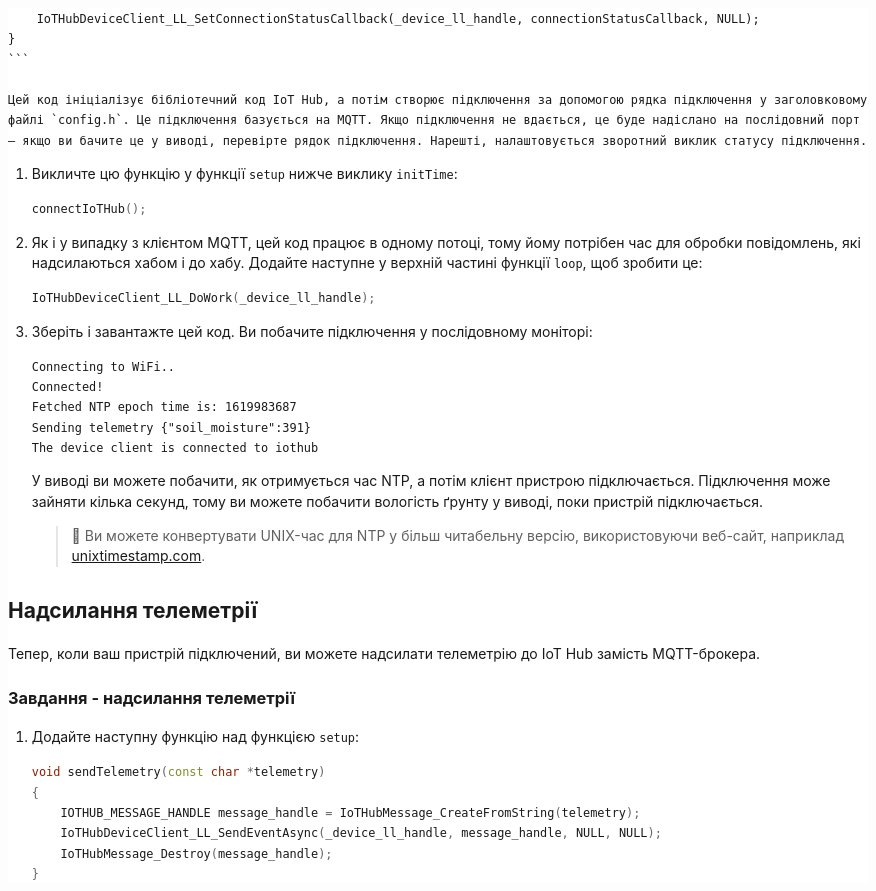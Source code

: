         IoTHubDeviceClient_LL_SetConnectionStatusCallback(_device_ll_handle, connectionStatusCallback, NULL);
    }
    ```

    Цей код ініціалізує бібліотечний код IoT Hub, а потім створює підключення за допомогою рядка підключення у заголовковому файлі `config.h`. Це підключення базується на MQTT. Якщо підключення не вдається, це буде надіслано на послідовний порт — якщо ви бачите це у виводі, перевірте рядок підключення. Нарешті, налаштовується зворотний виклик статусу підключення.

1. Викличте цю функцію у функції `setup` нижче виклику `initTime`:

    ```cpp
    connectIoTHub();
    ```

1. Як і у випадку з клієнтом MQTT, цей код працює в одному потоці, тому йому потрібен час для обробки повідомлень, які надсилаються хабом і до хабу. Додайте наступне у верхній частині функції `loop`, щоб зробити це:

    ```cpp
    IoTHubDeviceClient_LL_DoWork(_device_ll_handle);
    ```

1. Зберіть і завантажте цей код. Ви побачите підключення у послідовному моніторі:

    ```output
    Connecting to WiFi..
    Connected!
    Fetched NTP epoch time is: 1619983687
    Sending telemetry {"soil_moisture":391}
    The device client is connected to iothub
    ```

    У виводі ви можете побачити, як отримується час NTP, а потім клієнт пристрою підключається. Підключення може зайняти кілька секунд, тому ви можете побачити вологість ґрунту у виводі, поки пристрій підключається.

    > 💁 Ви можете конвертувати UNIX-час для NTP у більш читабельну версію, використовуючи веб-сайт, наприклад [unixtimestamp.com](https://www.unixtimestamp.com).

## Надсилання телеметрії

Тепер, коли ваш пристрій підключений, ви можете надсилати телеметрію до IoT Hub замість MQTT-брокера.

### Завдання - надсилання телеметрії

1. Додайте наступну функцію над функцією `setup`:

    ```cpp
    void sendTelemetry(const char *telemetry)
    {
        IOTHUB_MESSAGE_HANDLE message_handle = IoTHubMessage_CreateFromString(telemetry);
        IoTHubDeviceClient_LL_SendEventAsync(_device_ll_handle, message_handle, NULL, NULL);
        IoTHubMessage_Destroy(message_handle);
    }
    ```
